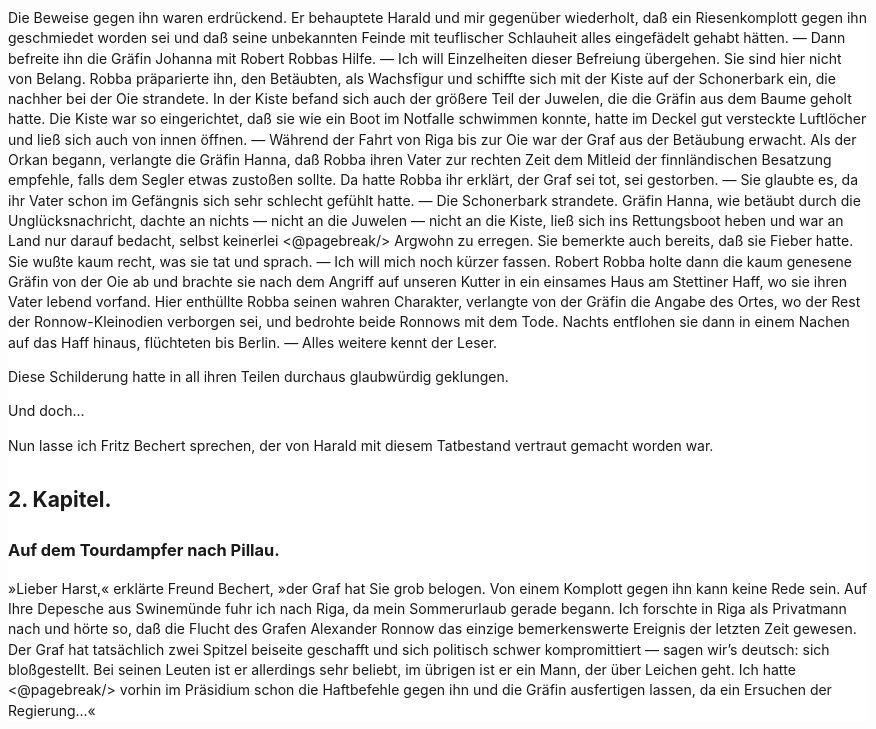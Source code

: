 Die Beweise gegen ihn waren erdrückend. Er behauptete
Harald und mir gegenüber wiederholt, daß ein Riesenkomplott
gegen ihn geschmiedet worden sei und daß seine
unbekannten Feinde mit teuflischer Schlauheit alles eingefädelt
gehabt hätten. — Dann befreite ihn die Gräfin Johanna
mit Robert Robbas Hilfe. — Ich will Einzelheiten
dieser Befreiung übergehen. Sie sind hier nicht von Belang.
Robba präparierte ihn, den Betäubten, als Wachsfigur und
schiffte sich mit der Kiste auf der Schonerbark ein, die nachher
bei der Oie strandete. In der Kiste befand sich auch der
größere Teil der Juwelen, die die Gräfin aus dem Baume
geholt hatte. Die Kiste war so eingerichtet, daß sie wie ein
Boot im Notfalle schwimmen konnte, hatte im Deckel gut
versteckte Luftlöcher und ließ sich auch von innen öffnen. —
Während der Fahrt von Riga bis zur Oie war der Graf
aus der Betäubung erwacht. Als der Orkan begann, verlangte
die Gräfin Hanna, daß Robba ihren Vater zur rechten
Zeit dem Mitleid der finnländischen Besatzung empfehle,
falls dem Segler etwas zustoßen sollte. Da hatte Robba
ihr erklärt, der Graf sei tot, sei gestorben. — Sie glaubte es,
da ihr Vater schon im Gefängnis sich sehr schlecht gefühlt
hatte. — Die Schonerbark strandete. Gräfin Hanna, wie
betäubt durch die Unglücksnachricht, dachte an nichts — nicht
an die Juwelen — nicht an die Kiste, ließ sich ins Rettungsboot
heben und war an Land nur darauf bedacht, selbst keinerlei
<@pagebreak/>
Argwohn zu erregen. Sie bemerkte auch bereits, daß
sie Fieber hatte. Sie wußte kaum recht, was sie tat und
sprach. — Ich will mich noch kürzer fassen. Robert Robba
holte dann die kaum genesene Gräfin von der Oie ab und
brachte sie nach dem Angriff auf unseren Kutter in ein einsames
Haus am Stettiner Haff, wo sie ihren Vater lebend
vorfand. Hier enthüllte Robba seinen wahren Charakter,
verlangte von der Gräfin die Angabe des Ortes, wo der
Rest der Ronnow-Kleinodien verborgen sei, und bedrohte
beide Ronnows mit dem Tode. Nachts entflohen sie dann
in einem Nachen auf das Haff hinaus, flüchteten bis Berlin.
— Alles weitere kennt der Leser.

Diese Schilderung hatte in all ihren Teilen durchaus
glaubwürdig geklungen.

Und doch...

Nun lasse ich Fritz Bechert sprechen, der von Harald mit
diesem Tatbestand vertraut gemacht worden war.

<h2>2. Kapitel.</h2>

<h3>Auf dem Tourdampfer nach Pillau.</h3>

»Lieber Harst,« erklärte Freund Bechert, »der Graf hat
Sie grob belogen. Von einem Komplott gegen ihn kann
keine Rede sein. Auf Ihre Depesche aus Swinemünde
fuhr ich nach Riga, da mein Sommerurlaub gerade begann.
Ich forschte in Riga als Privatmann nach und hörte so, daß
die Flucht des Grafen Alexander Ronnow das einzige
bemerkenswerte Ereignis der letzten Zeit gewesen. Der Graf
hat tatsächlich zwei Spitzel beiseite geschafft und sich politisch
schwer kompromittiert — sagen wir’s deutsch: sich bloßgestellt.
Bei seinen Leuten ist er allerdings sehr beliebt, im
übrigen ist er ein Mann, der über Leichen geht. Ich hatte
<@pagebreak/>
vorhin im Präsidium schon die Haftbefehle gegen ihn und
die Gräfin ausfertigen lassen, da ein Ersuchen der Regierung...«
